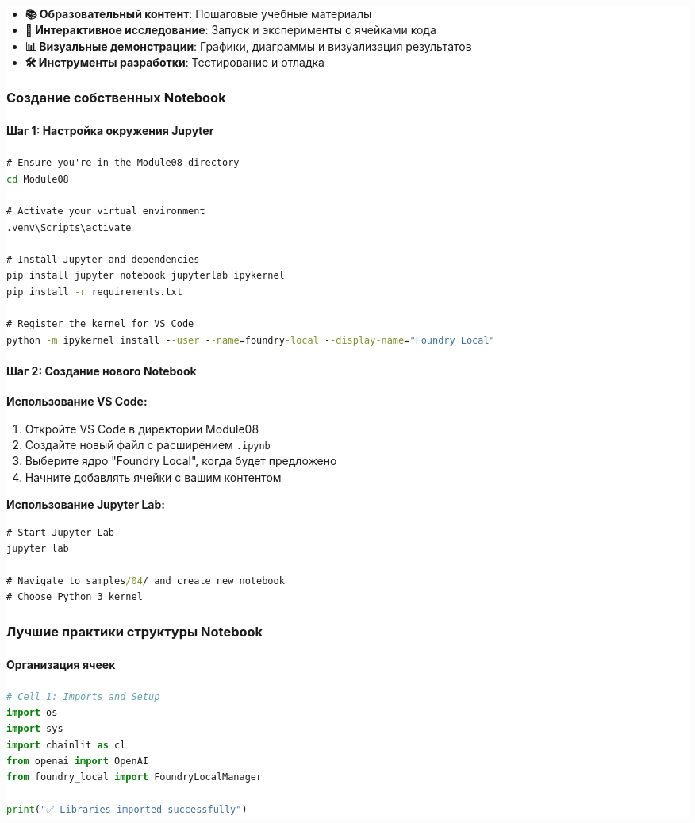 - **📚 Образовательный контент**: Пошаговые учебные материалы
- **🔬 Интерактивное исследование**: Запуск и эксперименты с ячейками кода
- **📊 Визуальные демонстрации**: Графики, диаграммы и визуализация результатов
- **🛠️ Инструменты разработки**: Тестирование и отладка

### Создание собственных Notebook

#### Шаг 1: Настройка окружения Jupyter

```cmd
# Ensure you're in the Module08 directory
cd Module08

# Activate your virtual environment
.venv\Scripts\activate

# Install Jupyter and dependencies
pip install jupyter notebook jupyterlab ipykernel
pip install -r requirements.txt

# Register the kernel for VS Code
python -m ipykernel install --user --name=foundry-local --display-name="Foundry Local"
```

#### Шаг 2: Создание нового Notebook

**Использование VS Code:**
1. Откройте VS Code в директории Module08
2. Создайте новый файл с расширением `.ipynb`
3. Выберите ядро "Foundry Local", когда будет предложено
4. Начните добавлять ячейки с вашим контентом

**Использование Jupyter Lab:**
```cmd
# Start Jupyter Lab
jupyter lab

# Navigate to samples/04/ and create new notebook
# Choose Python 3 kernel
```

### Лучшие практики структуры Notebook

#### Организация ячеек

```python
# Cell 1: Imports and Setup
import os
import sys
import chainlit as cl
from openai import OpenAI
from foundry_local import FoundryLocalManager

print("✅ Libraries imported successfully")
```
